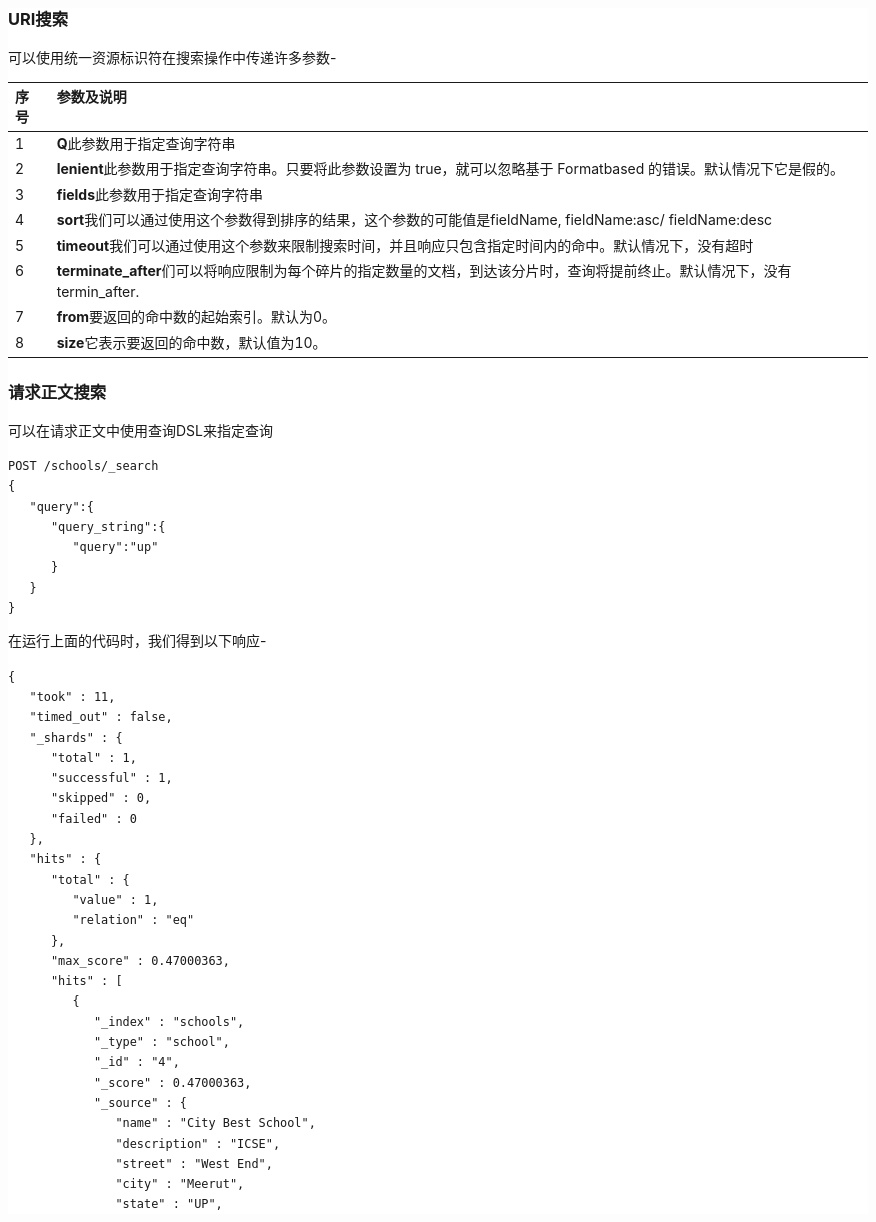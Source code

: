 ### URI搜索

可以使用统一资源标识符在搜索操作中传递许多参数-

| 序号 | 参数及说明                                                   |
| :--- | :----------------------------------------------------------- |
| 1    | **Q**此参数用于指定查询字符串                                |
| 2    | **lenient**此参数用于指定查询字符串。只要将此参数设置为 true，就可以忽略基于 Formatbased 的错误。默认情况下它是假的。 |
| 3    | **fields**此参数用于指定查询字符串                           |
| 4    | **sort**我们可以通过使用这个参数得到排序的结果，这个参数的可能值是fieldName, fieldName:asc/ fieldName:desc |
| 5    | **timeout**我们可以通过使用这个参数来限制搜索时间，并且响应只包含指定时间内的命中。默认情况下，没有超时 |
| 6    | **terminate_after**们可以将响应限制为每个碎片的指定数量的文档，到达该分片时，查询将提前终止。默认情况下，没有 termin_after. |
| 7    | **from**要返回的命中数的起始索引。默认为0。                  |
| 8    | **size**它表示要返回的命中数，默认值为10。                   |

### 请求正文搜索

可以在请求正文中使用查询DSL来指定查询

```
POST /schools/_search
{
   "query":{
      "query_string":{
         "query":"up"
      }
   }
}
```

在运行上面的代码时，我们得到以下响应-

```
{
   "took" : 11,
   "timed_out" : false,
   "_shards" : {
      "total" : 1,
      "successful" : 1,
      "skipped" : 0,
      "failed" : 0
   },
   "hits" : {
      "total" : {
         "value" : 1,
         "relation" : "eq"
      },
      "max_score" : 0.47000363,
      "hits" : [
         {
            "_index" : "schools",
            "_type" : "school",
            "_id" : "4",
            "_score" : 0.47000363,
            "_source" : {
               "name" : "City Best School",
               "description" : "ICSE",
               "street" : "West End",
               "city" : "Meerut",
               "state" : "UP",
```